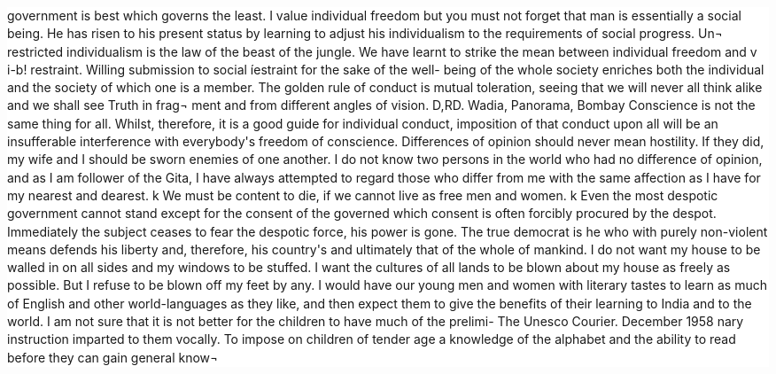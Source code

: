 government is best which governs the least.
I value individual freedom but you must
not forget that man is essentially a social
being. He has risen to his present status
by learning to adjust his individualism to
the requirements of social progress. Un¬
restricted individualism is the law of the
beast of the jungle. We have learnt to
strike the mean between individual freedom
and v i-b! restraint. Willing submission to
social íestraint for the sake of the well-
being of the whole society enriches both
the individual and the society of which one
is a member.
The golden rule of conduct is mutual
toleration, seeing that we will never all
think alike and we shall see Truth in frag¬
ment and from different angles of vision.
D,RD. Wadia, Panorama, Bombay
Conscience is not the same thing for all.
Whilst, therefore, it is a good guide for
individual conduct, imposition of that
conduct upon all will be an insufferable
interference with everybody's freedom of
conscience.
Differences of opinion should never
mean hostility. If they did, my wife and
I should be sworn enemies of one another.
I do not know two persons in the world
who had no difference of opinion, and as
I am follower of the Gita, I have always
attempted to regard those who differ from
me with the same affection as I have for
my nearest and dearest.
k We must be content to die, if we cannot
live as free men and women.
k Even the most despotic government
cannot stand except for the consent of the
governed which consent is often forcibly
procured by the despot. Immediately the
subject ceases to fear the despotic force, his
power is gone.
The true democrat is he who with purely
non-violent means defends his liberty and,
therefore, his country's and ultimately that
of the whole of mankind.
I do not want my house to be walled in
on all sides and my windows to be stuffed.
I want the cultures of all lands to be blown
about my house as freely as possible. But
I refuse to be blown off my feet by any.
I would have our young men and women
with literary tastes to learn as much of
English and other world-languages as they
like, and then expect them to give the
benefits of their learning to India and to
the world.
I am not sure that it is not better for
the children to have much of the prelimi-
The Unesco Courier. December 1958
nary instruction imparted to them vocally.
To impose on children of tender age a
knowledge of the alphabet and the ability
to read before they can gain general know¬